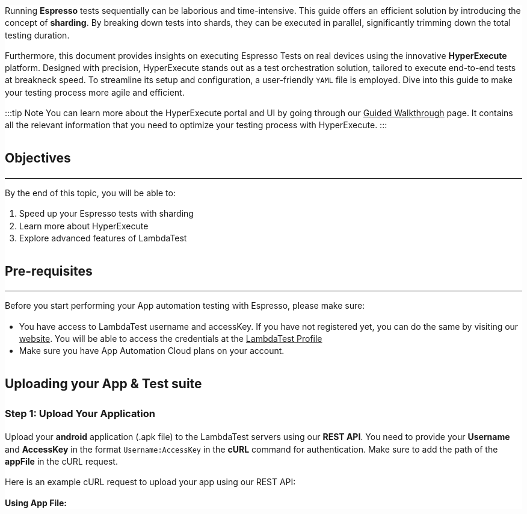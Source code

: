 
Running **Espresso** tests sequentially can be laborious and time-intensive. This guide offers an efficient solution by introducing the concept of **sharding**. By breaking down tests into shards, they can be executed in parallel, significantly trimming down the total testing duration.

Furthermore, this document provides insights on executing Espresso Tests on real devices using the innovative **HyperExecute** platform. Designed with precision, HyperExecute stands out as a test orchestration solution, tailored to execute end-to-end tests at breakneck speed. To streamline its setup and configuration, a user-friendly `YAML` file is employed. Dive into this guide to make your testing process more agile and efficient.

:::tip Note
You can learn more about the HyperExecute portal and UI by going through our [Guided Walkthrough](/support/docs/hyperexecute-guided-walkthrough/) page. It contains all the relevant information that you need to optimize your testing process with HyperExecute. 
:::

## Objectives

---

By the end of this topic, you will be able to:
1. Speed up your Espresso tests with sharding
2. Learn more about HyperExecute
3. Explore advanced features of LambdaTest

## Pre-requisites

---

Before you start performing your App automation testing with Espresso, please make sure:

- You have access to LambdaTest username and accessKey. If you have not registered yet, you can do the same by visiting our [website](https://accounts.lambdatest.com/register). You will be able to access the credentials at the [LambdaTest Profile](https://accounts.lambdatest.com/detail/profile)
- Make sure you have App Automation Cloud plans on your account.


## Uploading your App & Test suite

### Step 1: Upload Your Application

Upload your **android** application (.apk file) to the LambdaTest servers using our **REST API**. You need to provide your **Username** and **AccessKey** in the format ```Username:AccessKey``` in the **cURL** command for authentication. Make sure to add the path of the **appFile** in the cURL request.

Here is an example cURL request to upload your app using our REST API:


**Using App File:**

<Tabs className="docs__val">

<TabItem value="bash" label="Linux / MacOS" default>
